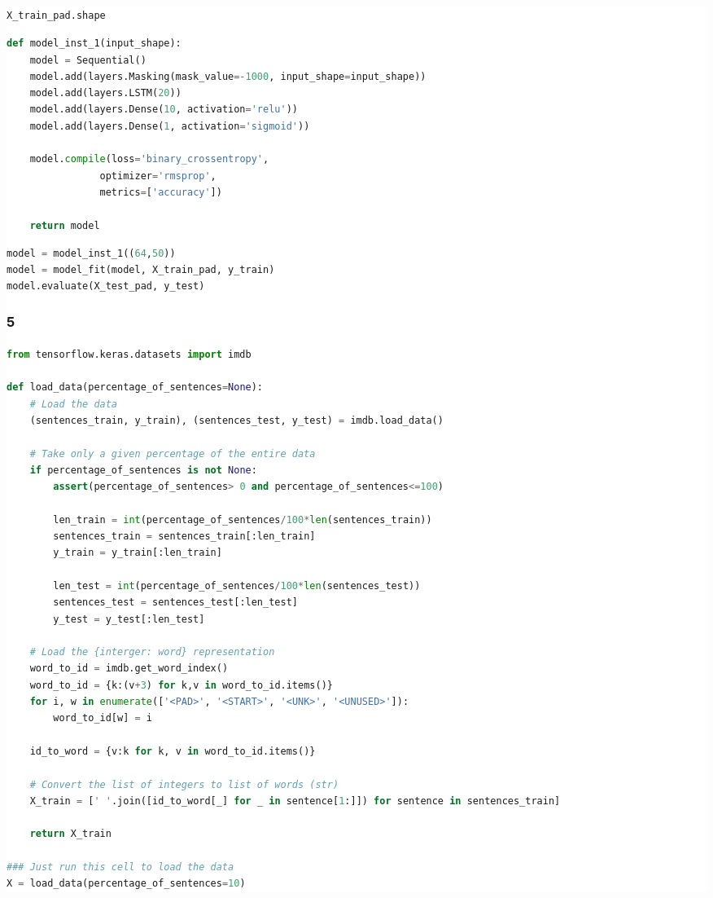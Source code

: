 ```python
X_train_pad.shape
```

```python
def model_inst_1(input_shape):
    model = Sequential()
    model.add(layers.Masking(mask_value=-1000, input_shape=input_shape))
    model.add(layers.LSTM(20))
    model.add(layers.Dense(10, activation='relu'))
    model.add(layers.Dense(1, activation='sigmoid'))

    model.compile(loss='binary_crossentropy',
                optimizer='rmsprop',
                metrics=['accuracy'])

    return model
```

```python
model = model_inst_1((64,50))
model = model_fit(model, X_train_pad, y_train)
model.evaluate(X_test_pad, y_test)
```

### 5

```python
from tensorflow.keras.datasets import imdb

def load_data(percentage_of_sentences=None):
    # Load the data
    (sentences_train, y_train), (sentences_test, y_test) = imdb.load_data()

    # Take only a given percentage of the entire data
    if percentage_of_sentences is not None:
        assert(percentage_of_sentences> 0 and percentage_of_sentences<=100)

        len_train = int(percentage_of_sentences/100*len(sentences_train))
        sentences_train = sentences_train[:len_train]
        y_train = y_train[:len_train]

        len_test = int(percentage_of_sentences/100*len(sentences_test))
        sentences_test = sentences_test[:len_test]
        y_test = y_test[:len_test]

    # Load the {interger: word} representation
    word_to_id = imdb.get_word_index()
    word_to_id = {k:(v+3) for k,v in word_to_id.items()}
    for i, w in enumerate(['<PAD>', '<START>', '<UNK>', '<UNUSED>']):
        word_to_id[w] = i

    id_to_word = {v:k for k, v in word_to_id.items()}

    # Convert the list of integers to list of words (str)
    X_train = [' '.join([id_to_word[_] for _ in sentence[1:]]) for sentence in sentences_train]

    return X_train

### Just run this cell to load the data
X = load_data(percentage_of_sentences=10)
```
